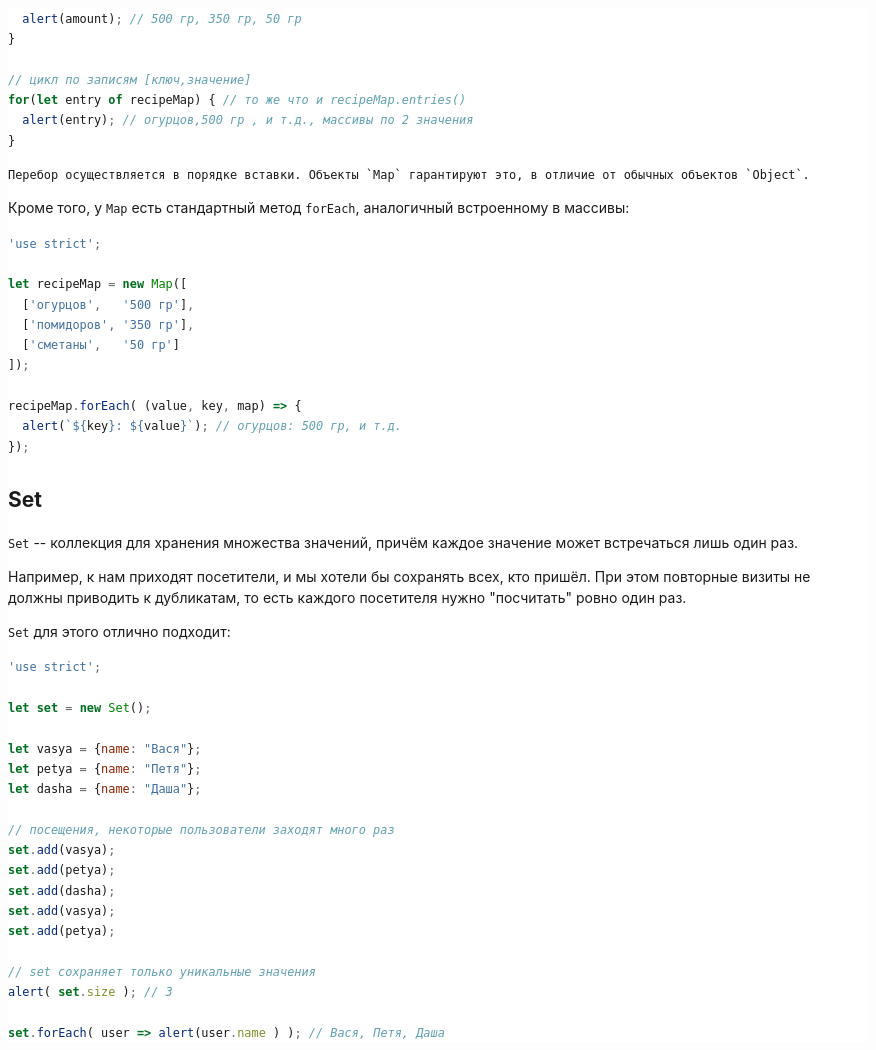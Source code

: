 ```js run
  alert(amount); // 500 гр, 350 гр, 50 гр
}

// цикл по записям [ключ,значение]
for(let entry of recipeMap) { // то же что и recipeMap.entries()
  alert(entry); // огурцов,500 гр , и т.д., массивы по 2 значения
}
```

```smart header="Перебор идёт в том же порядке, что и вставка"
Перебор осуществляется в порядке вставки. Объекты `Map` гарантируют это, в отличие от обычных объектов `Object`.
```

Кроме того, у `Map` есть стандартный метод `forEach`, аналогичный встроенному в массивы:

```js run
'use strict';

let recipeMap = new Map([
  ['огурцов',   '500 гр'],
  ['помидоров', '350 гр'],
  ['сметаны',   '50 гр']
]);

recipeMap.forEach( (value, key, map) => {
  alert(`${key}: ${value}`); // огурцов: 500 гр, и т.д.
});
```

## Set

`Set` -- коллекция для хранения множества значений, причём каждое значение может встречаться лишь один раз.

Например, к нам приходят посетители, и мы хотели бы сохранять всех, кто пришёл. При этом повторные визиты не должны приводить к дубликатам, то есть каждого посетителя нужно "посчитать" ровно один раз.

`Set` для этого отлично подходит:

```js run
'use strict';

let set = new Set();

let vasya = {name: "Вася"};
let petya = {name: "Петя"};
let dasha = {name: "Даша"};

// посещения, некоторые пользователи заходят много раз
set.add(vasya);
set.add(petya);
set.add(dasha);
set.add(vasya);
set.add(petya);

// set сохраняет только уникальные значения
alert( set.size ); // 3

set.forEach( user => alert(user.name ) ); // Вася, Петя, Даша
```
